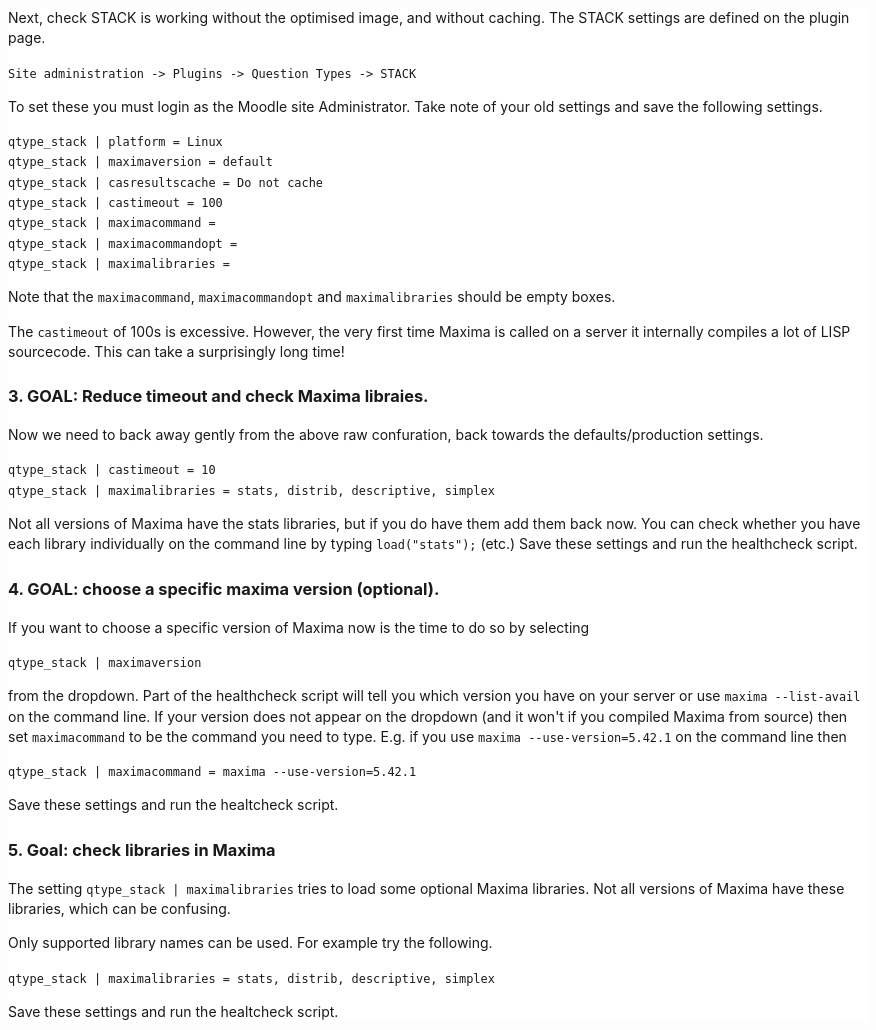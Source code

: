 Next, check STACK is working without the optimised image, and without caching.  The STACK settings are defined on the plugin page.

    Site administration -> Plugins -> Question Types -> STACK

To set these you must login as the Moodle site Administrator.  Take note of your old settings and save the following settings.

    qtype_stack | platform = Linux
    qtype_stack | maximaversion = default
    qtype_stack | casresultscache = Do not cache
    qtype_stack | castimeout = 100
    qtype_stack | maximacommand =
    qtype_stack | maximacommandopt =
    qtype_stack | maximalibraries = 

Note that the `maximacommand`, `maximacommandopt` and `maximalibraries` should be empty boxes.

The `castimeout` of 100s is excessive. However, the very first time Maxima is called on a server it internally compiles a lot of LISP sourcecode.  This can take a surprisingly long time!

### 3. GOAL: Reduce timeout and check Maxima libraies.

Now we need to back away gently from the above raw confuration, back towards the defaults/production settings.

    qtype_stack | castimeout = 10
    qtype_stack | maximalibraries = stats, distrib, descriptive, simplex

Not all versions of Maxima have the stats libraries, but if you do have them add them back now.  You can check whether you have each library individually on the command line by typing `load("stats");` (etc.)  Save these settings and run the healthcheck script.

### 4. GOAL: choose a specific maxima version (optional).

If you want to choose a specific version of Maxima now is the time to do so by selecting

    qtype_stack | maximaversion

from the dropdown.  Part of the healthcheck script will tell you which version you have on your server or use `maxima --list-avail` on the command line.  If your version does not appear on the dropdown (and it won't if you compiled Maxima from source) then set `maximacommand` to be the command you need to type.  E.g. if you use `maxima --use-version=5.42.1` on the command line then 

    qtype_stack | maximacommand = maxima --use-version=5.42.1

Save these settings and run the healtcheck script.

### 5. Goal: check libraries in Maxima

The setting `qtype_stack | maximalibraries` tries to load some optional Maxima libraries.  Not all versions of Maxima have these libraries, which can be confusing.

Only supported library names can be used.  For example try the following.

    qtype_stack | maximalibraries = stats, distrib, descriptive, simplex

Save these settings and run the healtcheck script.
